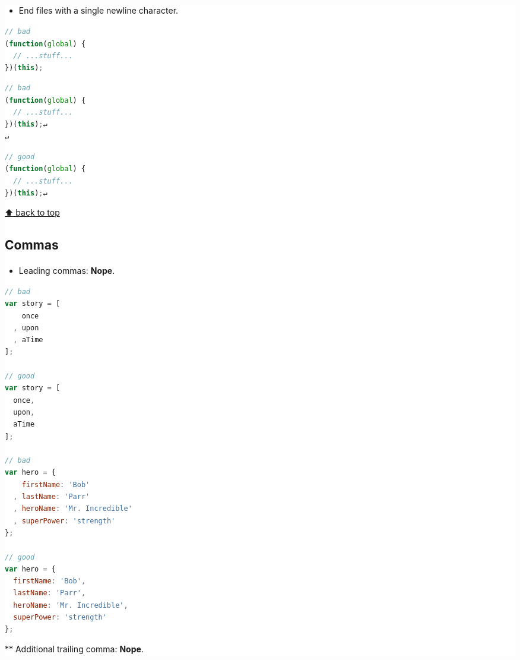 * End files with a single newline character.

```javascript
// bad
(function(global) {
  // ...stuff...
})(this);

```

```javascript
// bad
(function(global) {
  // ...stuff...
})(this);↵
↵
```

```javascript
// good
(function(global) {
  // ...stuff...
})(this);↵
```

[⬆ back to top](#)


Commas
-------------------------------------------------------------------------------
* Leading commas: **Nope**.

```javascript
// bad
var story = [
    once
  , upon
  , aTime
];

// good
var story = [
  once,
  upon,
  aTime
];

// bad
var hero = {
    firstName: 'Bob'
  , lastName: 'Parr'
  , heroName: 'Mr. Incredible'
  , superPower: 'strength'
};

// good
var hero = {
  firstName: 'Bob',
  lastName: 'Parr',
  heroName: 'Mr. Incredible',
  superPower: 'strength'
};
```
** Additional trailing comma: **Nope**.
